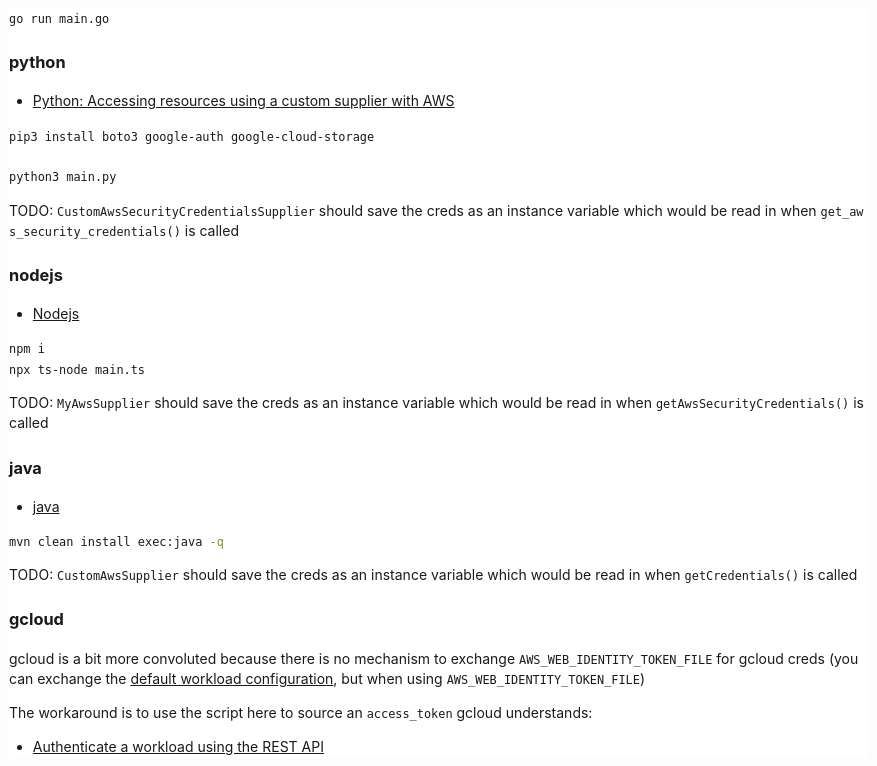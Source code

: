```bash
go run main.go 
```

### python

* [Python: Accessing resources using a custom supplier with AWS](https://github.com/googleapis/google-auth-library-python/blob/main/docs/user-guide.rst#accessing-resources-using-a-custom-supplier-with-aws)

```bash
pip3 install boto3 google-auth google-cloud-storage

python3 main.py
```

TODO:  `CustomAwsSecurityCredentialsSupplier` should save the creds as an instance variable which would be read in when `get_aws_security_credentials()` is called


### nodejs

* [Nodejs](https://github.com/googleapis/google-auth-library-nodejs?tab=readme-ov-file#accessing-resources-from-aws-using-a-custom-aws-security-credentials-supplier)

```bash
npm i 
npx ts-node main.ts
```

TODO:  `MyAwsSupplier` should save the creds as an instance variable which would be read in when `getAwsSecurityCredentials()` is called


### java

* [java](https://github.com/googleapis/google-auth-library-java?tab=readme-ov-file#using-a-custom-supplier-with-aws)

```bash
mvn clean install exec:java -q
```

TODO:  `CustomAwsSupplier` should save the creds as an instance variable which would be read in when `getCredentials()` is called


### gcloud

gcloud is a bit more convoluted because there is no mechanism to exchange `AWS_WEB_IDENTITY_TOKEN_FILE` for gcloud creds (you can exchange the [default workload configuration](https://cloud.google.com/iam/docs/workload-identity-federation-with-other-clouds#aws_6), but when using  `AWS_WEB_IDENTITY_TOKEN_FILE`)

The workaround is to use the script here to source an `access_token` gcloud understands:

* [Authenticate a workload using the REST API](https://cloud.google.com/iam/docs/workload-identity-federation-with-other-clouds#rest)
